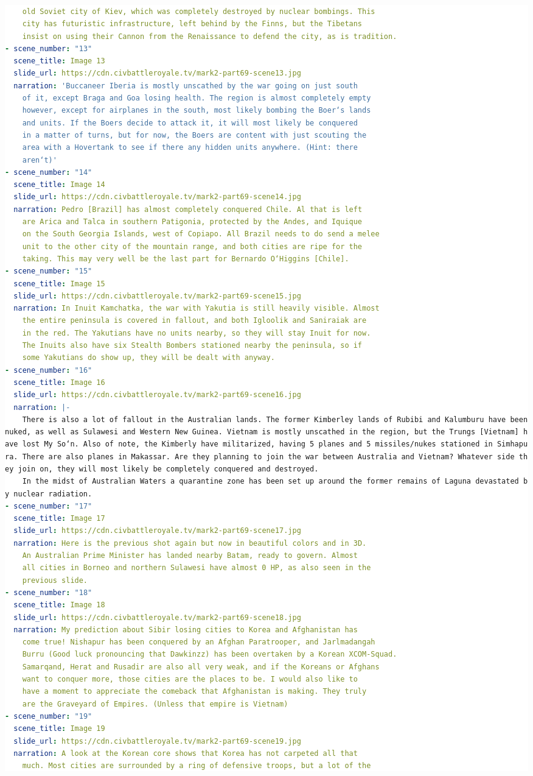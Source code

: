 ```yaml
    old Soviet city of Kiev, which was completely destroyed by nuclear bombings. This
    city has futuristic infrastructure, left behind by the Finns, but the Tibetans
    insist on using their Cannon from the Renaissance to defend the city, as is tradition.
- scene_number: "13"
  scene_title: Image 13
  slide_url: https://cdn.civbattleroyale.tv/mark2-part69-scene13.jpg
  narration: 'Buccaneer Iberia is mostly unscathed by the war going on just south
    of it, except Braga and Goa losing health. The region is almost completely empty
    however, except for airplanes in the south, most likely bombing the Boer‘s lands
    and units. If the Boers decide to attack it, it will most likely be conquered
    in a matter of turns, but for now, the Boers are content with just scouting the
    area with a Hovertank to see if there any hidden units anywhere. (Hint: there
    aren‘t)'
- scene_number: "14"
  scene_title: Image 14
  slide_url: https://cdn.civbattleroyale.tv/mark2-part69-scene14.jpg
  narration: Pedro [Brazil] has almost completely conquered Chile. Al that is left
    are Arica and Talca in southern Patigonia, protected by the Andes, and Iquique
    on the South Georgia Islands, west of Copiapo. All Brazil needs to do send a melee
    unit to the other city of the mountain range, and both cities are ripe for the
    taking. This may very well be the last part for Bernardo O‘Higgins [Chile].
- scene_number: "15"
  scene_title: Image 15
  slide_url: https://cdn.civbattleroyale.tv/mark2-part69-scene15.jpg
  narration: In Inuit Kamchatka, the war with Yakutia is still heavily visible. Almost
    the entire peninsula is covered in fallout, and both Igloolik and Saniraiak are
    in the red. The Yakutians have no units nearby, so they will stay Inuit for now.
    The Inuits also have six Stealth Bombers stationed nearby the peninsula, so if
    some Yakutians do show up, they will be dealt with anyway.
- scene_number: "16"
  scene_title: Image 16
  slide_url: https://cdn.civbattleroyale.tv/mark2-part69-scene16.jpg
  narration: |-
    There is also a lot of fallout in the Australian lands. The former Kimberley lands of Rubibi and Kalumburu have been nuked, as well as Sulawesi and Western New Guinea. Vietnam is mostly unscathed in the region, but the Trungs [Vietnam] have lost My So‘n. Also of note, the Kimberly have militarized, having 5 planes and 5 missiles/nukes stationed in Simhapura. There are also planes in Makassar. Are they planning to join the war between Australia and Vietnam? Whatever side they join on, they will most likely be completely conquered and destroyed.
    In the midst of Australian Waters a quarantine zone has been set up around the former remains of Laguna devastated by nuclear radiation.
- scene_number: "17"
  scene_title: Image 17
  slide_url: https://cdn.civbattleroyale.tv/mark2-part69-scene17.jpg
  narration: Here is the previous shot again but now in beautiful colors and in 3D.
    An Australian Prime Minister has landed nearby Batam, ready to govern. Almost
    all cities in Borneo and northern Sulawesi have almost 0 HP, as also seen in the
    previous slide.
- scene_number: "18"
  scene_title: Image 18
  slide_url: https://cdn.civbattleroyale.tv/mark2-part69-scene18.jpg
  narration: My prediction about Sibir losing cities to Korea and Afghanistan has
    come true! Nishapur has been conquered by an Afghan Paratrooper, and Jarlmadangah
    Burru (Good luck pronouncing that Dawkinzz) has been overtaken by a Korean XCOM-Squad.
    Samarqand, Herat and Rusadir are also all very weak, and if the Koreans or Afghans
    want to conquer more, those cities are the places to be. I would also like to
    have a moment to appreciate the comeback that Afghanistan is making. They truly
    are the Graveyard of Empires. (Unless that empire is Vietnam)
- scene_number: "19"
  scene_title: Image 19
  slide_url: https://cdn.civbattleroyale.tv/mark2-part69-scene19.jpg
  narration: A look at the Korean core shows that Korea has not carpeted all that
    much. Most cities are surrounded by a ring of defensive troops, but a lot of the
```